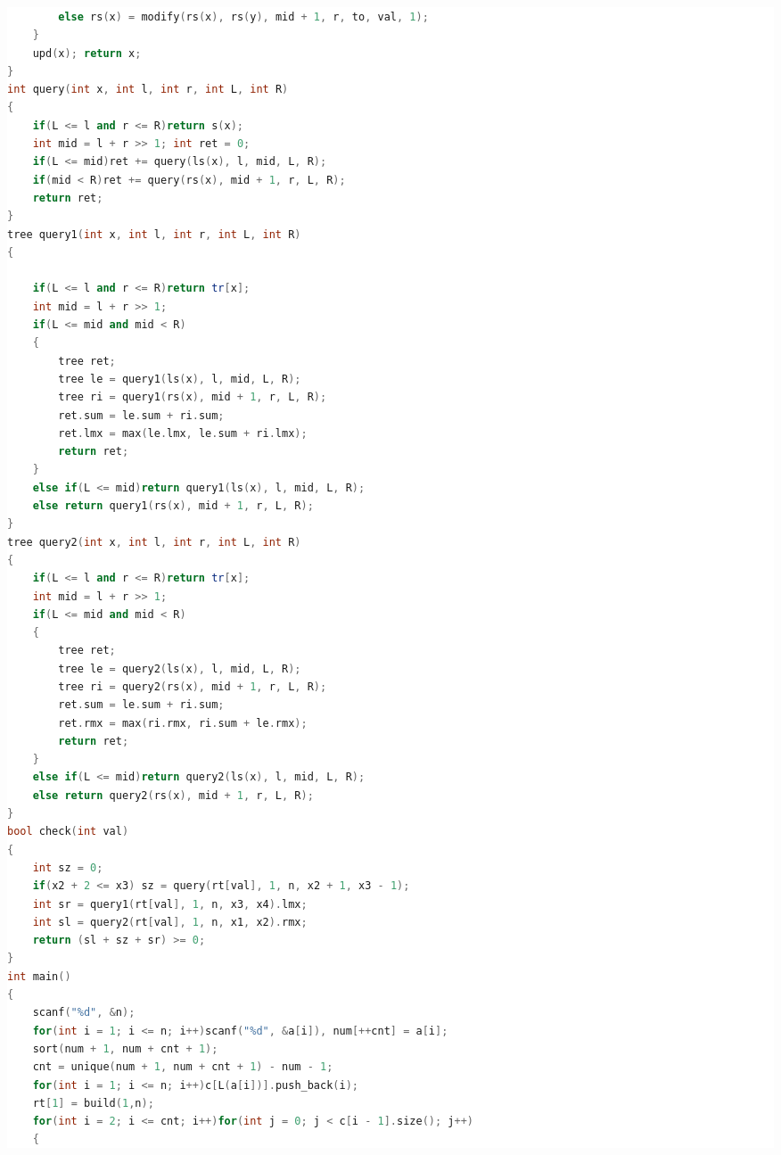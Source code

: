 ```cpp
        else rs(x) = modify(rs(x), rs(y), mid + 1, r, to, val, 1);
    }
    upd(x); return x;
}
int query(int x, int l, int r, int L, int R)
{
    if(L <= l and r <= R)return s(x);
    int mid = l + r >> 1; int ret = 0;
    if(L <= mid)ret += query(ls(x), l, mid, L, R);
    if(mid < R)ret += query(rs(x), mid + 1, r, L, R);
    return ret;
}
tree query1(int x, int l, int r, int L, int R)
{
    
    if(L <= l and r <= R)return tr[x];
    int mid = l + r >> 1;
    if(L <= mid and mid < R)
	{
        tree ret;
        tree le = query1(ls(x), l, mid, L, R);
        tree ri = query1(rs(x), mid + 1, r, L, R);
        ret.sum = le.sum + ri.sum;
        ret.lmx = max(le.lmx, le.sum + ri.lmx);
        return ret;
    }
    else if(L <= mid)return query1(ls(x), l, mid, L, R);
    else return query1(rs(x), mid + 1, r, L, R);
}
tree query2(int x, int l, int r, int L, int R)
{
    if(L <= l and r <= R)return tr[x];
    int mid = l + r >> 1;
    if(L <= mid and mid < R)
	{
        tree ret;
        tree le = query2(ls(x), l, mid, L, R);
        tree ri = query2(rs(x), mid + 1, r, L, R);
        ret.sum = le.sum + ri.sum;
        ret.rmx = max(ri.rmx, ri.sum + le.rmx);
        return ret;
    }
    else if(L <= mid)return query2(ls(x), l, mid, L, R);
    else return query2(rs(x), mid + 1, r, L, R);
}
bool check(int val)
{
    int sz = 0;
    if(x2 + 2 <= x3) sz = query(rt[val], 1, n, x2 + 1, x3 - 1);
    int sr = query1(rt[val], 1, n, x3, x4).lmx;
    int sl = query2(rt[val], 1, n, x1, x2).rmx;
    return (sl + sz + sr) >= 0;
}
int main()
{
    scanf("%d", &n);
    for(int i = 1; i <= n; i++)scanf("%d", &a[i]), num[++cnt] = a[i];
    sort(num + 1, num + cnt + 1);
    cnt = unique(num + 1, num + cnt + 1) - num - 1;
    for(int i = 1; i <= n; i++)c[L(a[i])].push_back(i);
    rt[1] = build(1,n);
    for(int i = 2; i <= cnt; i++)for(int j = 0; j < c[i - 1].size(); j++)
	{
```